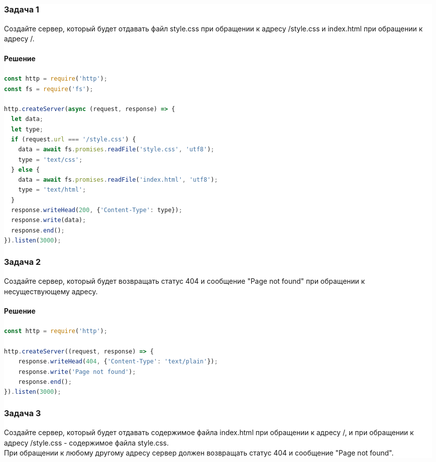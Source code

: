 ### Задача 1

Создайте сервер, который будет отдавать файл style.css при обращении к адресу /style.css и index.html при обращении к адресу /.

#### Решение

```js
const http = require('http');
const fs = require('fs');

http.createServer(async (request, response) => {
  let data;
  let type;
  if (request.url === '/style.css') {
    data = await fs.promises.readFile('style.css', 'utf8');
    type = 'text/css';
  } else {
    data = await fs.promises.readFile('index.html', 'utf8');
    type = 'text/html';
  }
  response.writeHead(200, {'Content-Type': type});
  response.write(data);
  response.end();
}).listen(3000);

```

### Задача 2

Создайте сервер, который будет возвращать статус 404 и сообщение "Page not found" при обращении к несуществующему адресу.

#### Решение

```js
const http = require('http');

http.createServer((request, response) => {
    response.writeHead(404, {'Content-Type': 'text/plain'});
    response.write('Page not found');
    response.end();
}).listen(3000);

```

### Задача 3

Создайте сервер, который будет отдавать содержимое файла index.html при обращении к адресу /, и при обращении к адресу /style.css - содержимое файла style.css.\
При обращении к любому другому адресу сервер должен возвращать статус 404 и сообщение "Page not found".
